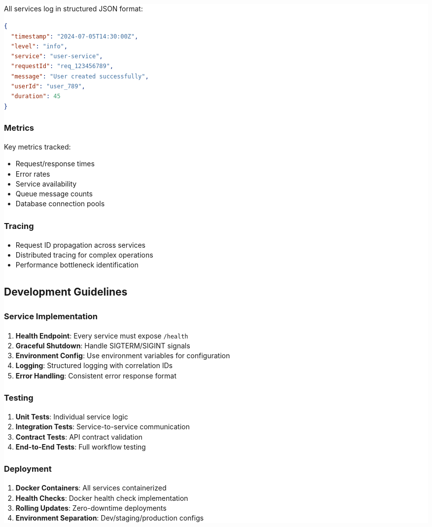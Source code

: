 All services log in structured JSON format:
```json
{
  "timestamp": "2024-07-05T14:30:00Z",
  "level": "info",
  "service": "user-service",
  "requestId": "req_123456789",
  "message": "User created successfully",
  "userId": "user_789",
  "duration": 45
}
```

### Metrics

Key metrics tracked:
- Request/response times
- Error rates
- Service availability
- Queue message counts
- Database connection pools

### Tracing

- Request ID propagation across services
- Distributed tracing for complex operations
- Performance bottleneck identification

## Development Guidelines

### Service Implementation

1. **Health Endpoint**: Every service must expose `/health`
2. **Graceful Shutdown**: Handle SIGTERM/SIGINT signals
3. **Environment Config**: Use environment variables for configuration
4. **Logging**: Structured logging with correlation IDs
5. **Error Handling**: Consistent error response format

### Testing

1. **Unit Tests**: Individual service logic
2. **Integration Tests**: Service-to-service communication
3. **Contract Tests**: API contract validation
4. **End-to-End Tests**: Full workflow testing

### Deployment

1. **Docker Containers**: All services containerized
2. **Health Checks**: Docker health check implementation
3. **Rolling Updates**: Zero-downtime deployments
4. **Environment Separation**: Dev/staging/production configs
